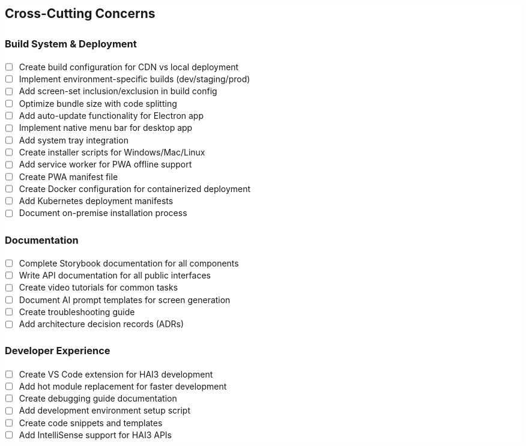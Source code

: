 
## Cross-Cutting Concerns

### Build System & Deployment
- [ ] Create build configuration for CDN vs local deployment
- [ ] Implement environment-specific builds (dev/staging/prod)
- [ ] Add screen-set inclusion/exclusion in build config
- [ ] Optimize bundle size with code splitting
- [ ] Add auto-update functionality for Electron app
- [ ] Implement native menu bar for desktop app
- [ ] Add system tray integration
- [ ] Create installer scripts for Windows/Mac/Linux
- [ ] Add service worker for PWA offline support
- [ ] Create PWA manifest file
- [ ] Create Docker configuration for containerized deployment
- [ ] Add Kubernetes deployment manifests
- [ ] Document on-premise installation process

### Documentation
- [ ] Complete Storybook documentation for all components
- [ ] Write API documentation for all public interfaces
- [ ] Create video tutorials for common tasks
- [ ] Document AI prompt templates for screen generation
- [ ] Create troubleshooting guide
- [ ] Add architecture decision records (ADRs)

### Developer Experience
- [ ] Create VS Code extension for HAI3 development
- [ ] Add hot module replacement for faster development
- [ ] Create debugging guide documentation
- [ ] Add development environment setup script
- [ ] Create code snippets and templates
- [ ] Add IntelliSense support for HAI3 APIs
